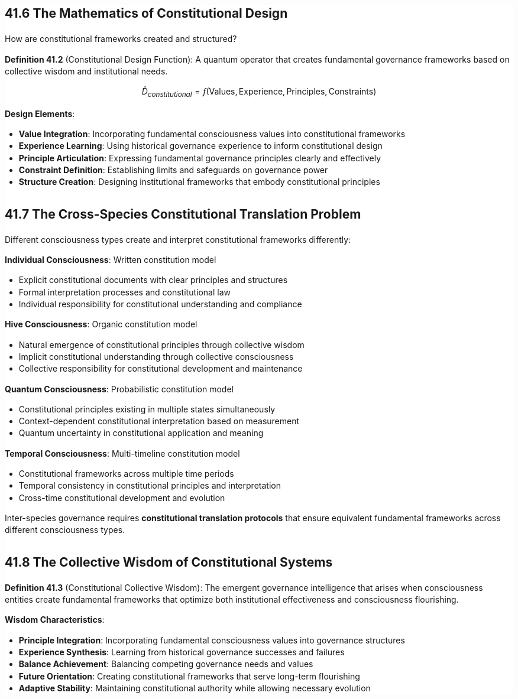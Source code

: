 ## 41.6 The Mathematics of Constitutional Design

How are constitutional frameworks created and structured?

**Definition 41.2** (Constitutional Design Function): A quantum operator that creates fundamental governance frameworks based on collective wisdom and institutional needs.

$$\hat{D}_{constitutional} = f(\text{Values}, \text{Experience}, \text{Principles}, \text{Constraints})$$

**Design Elements**:
- **Value Integration**: Incorporating fundamental consciousness values into constitutional frameworks
- **Experience Learning**: Using historical governance experience to inform constitutional design
- **Principle Articulation**: Expressing fundamental governance principles clearly and effectively
- **Constraint Definition**: Establishing limits and safeguards on governance power
- **Structure Creation**: Designing institutional frameworks that embody constitutional principles

## 41.7 The Cross-Species Constitutional Translation Problem

Different consciousness types create and interpret constitutional frameworks differently:

**Individual Consciousness**: Written constitution model
- Explicit constitutional documents with clear principles and structures
- Formal interpretation processes and constitutional law
- Individual responsibility for constitutional understanding and compliance

**Hive Consciousness**: Organic constitution model
- Natural emergence of constitutional principles through collective wisdom
- Implicit constitutional understanding through collective consciousness
- Collective responsibility for constitutional development and maintenance

**Quantum Consciousness**: Probabilistic constitution model
- Constitutional principles existing in multiple states simultaneously
- Context-dependent constitutional interpretation based on measurement
- Quantum uncertainty in constitutional application and meaning

**Temporal Consciousness**: Multi-timeline constitution model
- Constitutional frameworks across multiple time periods
- Temporal consistency in constitutional principles and interpretation
- Cross-time constitutional development and evolution

Inter-species governance requires **constitutional translation protocols** that ensure equivalent fundamental frameworks across different consciousness types.

## 41.8 The Collective Wisdom of Constitutional Systems

**Definition 41.3** (Constitutional Collective Wisdom): The emergent governance intelligence that arises when consciousness entities create fundamental frameworks that optimize both institutional effectiveness and consciousness flourishing.

**Wisdom Characteristics**:
- **Principle Integration**: Incorporating fundamental consciousness values into governance structures
- **Experience Synthesis**: Learning from historical governance successes and failures
- **Balance Achievement**: Balancing competing governance needs and values
- **Future Orientation**: Creating constitutional frameworks that serve long-term flourishing
- **Adaptive Stability**: Maintaining constitutional authority while allowing necessary evolution
